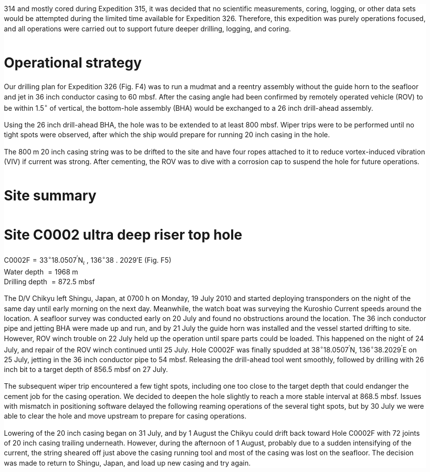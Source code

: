 314 and mostly cored during Expedition 315, it was decided that no scientific measurements, coring, logging, or other data sets would be attempted during the limited time available for Expedition 326. Therefore, this expedition was purely operations focused, and all operations were carried out to support future deeper drilling, logging, and coring.  

# Operational strategy  

Our drilling plan for Expedition 326 (Fig. F4) was to run a mudmat and a reentry assembly without the guide horn to the seafloor and jet in 36 inch conductor casing to 60 mbsf. After the casing angle had been confirmed by remotely operated vehicle (ROV) to be within $1.5^{\circ}$ of vertical, the bottom-hole assembly (BHA) would be exchanged to a 26 inch drill-ahead assembly.  

Using the 26 inch drill-ahead BHA, the hole was to be extended to at least 800 mbsf. Wiper trips were to be performed until no tight spots were observed, after which the ship would prepare for running 20 inch casing in the hole.  

The $800\;\mathrm{m}\;20$ inch casing string was to be drifted to the site and have four ropes attached to it to reduce vortex-induced vibration (VIV) if current was strong. After cementing, the ROV was to dive with a corrosion cap to suspend the hole for future operations.  

# Site summary  

# Site C0002 ultra deep riser top hole  

$\mathrm{C0002F}=33^{\circ}18.0507^{\prime}\mathrm{N}_{\iota}$ , $136^{\circ}38$ . 2029′E (Fig. F5)   
Water depth $=1968\;\mathrm{m}$   
Drilling depth $=872.5$ mbsf  

The D/V Chikyu left Shingu, Japan, at $0700\;\mathrm{h}$ on Monday, 19 July 2010 and started deploying transponders on the night of the same day until early morning on the next day. Meanwhile, the watch boat was surveying the Kuroshio Current speeds around the location. A seafloor survey was conducted early on 20 July and found no obstructions around the location. The 36 inch conductor pipe and jetting BHA were made up and run, and by 21 July the guide horn was installed and the vessel started drifting to site. However, ROV winch trouble on 22 July held up the operation until spare parts could be loaded. This happened on the night of 24 July, and repair of the ROV winch continued until 25 July. Hole C0002F was finally spudded at $38^{\circ}18.0507^{\prime}\mathrm{N},$ $136^{\circ}38.2029^{\prime}\mathrm{E}$ on 25 July, jetting in the 36 inch conductor pipe to 54 mbsf. Releasing the drill-ahead tool went smoothly, followed by drilling with 26 inch bit to a target depth of 856.5 mbsf on 27 July.  

The subsequent wiper trip encountered a few tight spots, including one too close to the target depth that could endanger the cement job for the casing operation. We decided to deepen the hole slightly to reach a more stable interval at 868.5 mbsf. Issues with mismatch in positioning software delayed the following reaming operations of the several tight spots, but by 30 July we were able to clear the hole and move upstream to prepare for casing operations.  

Lowering of the 20 inch casing began on 31 July, and by 1 August the Chikyu could drift back toward Hole C0002F with 72 joints of 20 inch casing trailing underneath. However, during the afternoon of 1 August, probably due to a sudden intensifying of the current, the string sheared off just above the casing running tool and most of the casing was lost on the seafloor. The decision was made to return to Shingu, Japan, and load up new casing and try again.  
